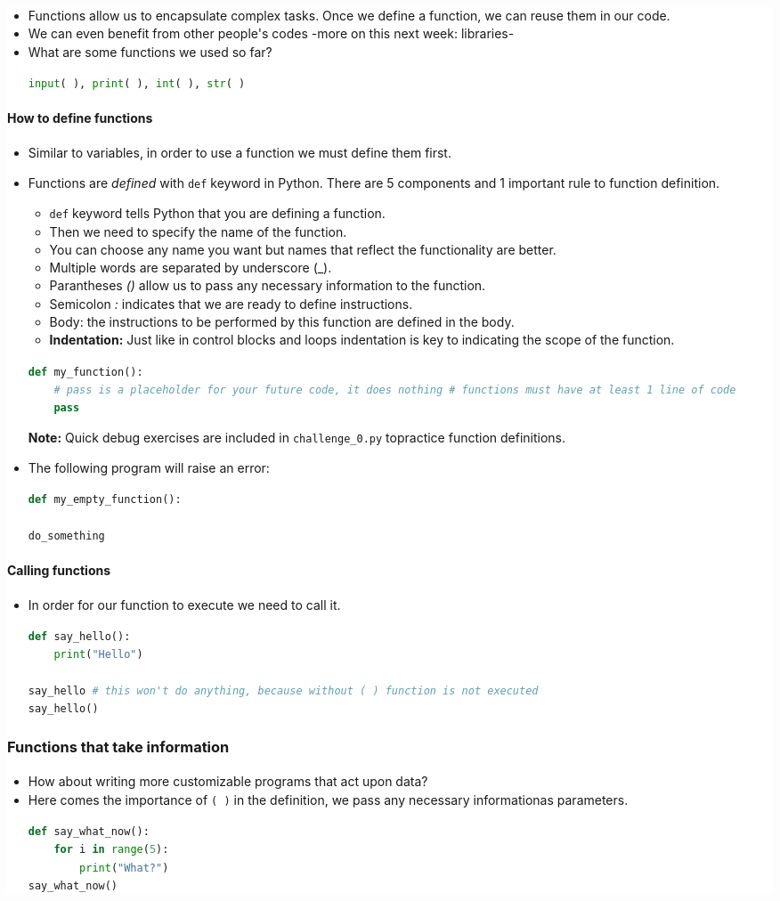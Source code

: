 - Functions allow us to encapsulate complex tasks. Once we define a function, we can reuse them in our code.
- We can even benefit from other people's codes -more on this next week: libraries-
- What are some functions we used so far?
  ```python
  input( ), print( ), int( ), str( )
  ```

#### How to define functions

- Similar to variables, in order to use a function we must define them first.
- Functions are _defined_ with `def` keyword in Python. 
There are 5 components and 1 important rule to function definition. 
    - `def` keyword tells Python that you are defining a function. 
    - Then we need to specify the name of the function. 
    - You can choose any name you want but names that reflect the functionality
     are better. 
     - Multiple words are separated by underscore (\_). 
     - Parantheses _()_ allow us to pass any necessary information to the function. 
     - Semicolon _:_ indicates that we are ready to define instructions. 
     - Body: the instructions to be performed by this function are defined in 
     the body. 
     - **Indentation:** Just like in control blocks and loops indentation is key to indicating the scope of the function.
  ```python 
  def my_function(): 
      # pass is a placeholder for your future code, it does nothing # functions must have at least 1 line of code 
      pass 
  ```
  **Note:** Quick debug exercises are included in `challenge_0.py` topractice function definitions.
- The following program will raise an error:

  ```python
  def my_empty_function():

  do_something
  ```

#### Calling functions

- In order for our function to execute we need to call it.

  ```python
  def say_hello():
      print("Hello")

  say_hello # this won't do anything, because without ( ) function is not executed
  say_hello()
  ```

### Functions that take information

- How about writing more customizable programs that act upon data?
- Here comes the importance of `( )` in the definition, we pass any necessary informationas parameters.
  ```python 
  def say_what_now(): 
      for i in range(5): 
          print("What?")     
  say_what_now() 
  ```
